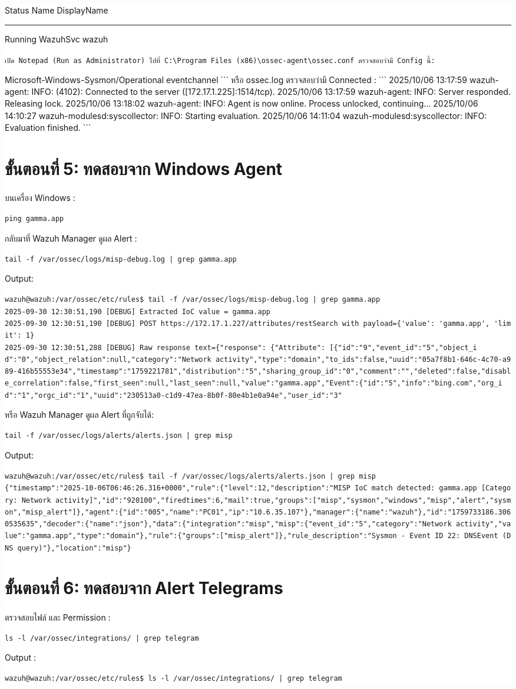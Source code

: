 Status   Name               DisplayName
------   ----               -----------
Running  WazuhSvc           wazuh
```
เปิด Notepad (Run as Administrator) ไปที่ C:\Program Files (x86)\ossec-agent\ossec.conf ตรวจสอบว่ามี Config นี้:
```

<localfile>
  <location>Microsoft-Windows-Sysmon/Operational</location>
  <log_format>eventchannel</log_format>
</localfile>
```
หรือ ossec.log ตรวจสอบว่ามี Connected :
```
2025/10/06 13:17:59 wazuh-agent: INFO: (4102): Connected to the server ([172.17.1.225]:1514/tcp).
2025/10/06 13:17:59 wazuh-agent: INFO: Server responded. Releasing lock.
2025/10/06 13:18:02 wazuh-agent: INFO: Agent is now online. Process unlocked, continuing...
2025/10/06 14:10:27 wazuh-modulesd:syscollector: INFO: Starting evaluation.
2025/10/06 14:11:04 wazuh-modulesd:syscollector: INFO: Evaluation finished.
```

# ขั้นตอนที่ 5: ทดสอบจาก Windows Agent
บนเครื่อง Windows :
```
ping gamma.app
```
กลับมาที่ Wazuh Manager ดูผล Alert : 
```
tail -f /var/ossec/logs/misp-debug.log | grep gamma.app
```
Output: 
```
wazuh@wazuh:/var/ossec/etc/rules$ tail -f /var/ossec/logs/misp-debug.log | grep gamma.app
2025-09-30 12:30:51,190 [DEBUG] Extracted IoC value = gamma.app
2025-09-30 12:30:51,190 [DEBUG] POST https://172.17.1.227/attributes/restSearch with payload={'value': 'gamma.app', 'limit': 1}
2025-09-30 12:30:51,288 [DEBUG] Raw response text={"response": {"Attribute": [{"id":"9","event_id":"5","object_id":"0","object_relation":null,"category":"Network activity","type":"domain","to_ids":false,"uuid":"05a7f8b1-646c-4c70-a989-416b55553e34","timestamp":"1759221781","distribution":"5","sharing_group_id":"0","comment":"","deleted":false,"disable_correlation":false,"first_seen":null,"last_seen":null,"value":"gamma.app","Event":{"id":"5","info":"bing.com","org_id":"1","orgc_id":"1","uuid":"230513a0-c1d9-47ea-8b0f-80e4b1e0a94e","user_id":"3"
```
หรือ Wazuh Manager ดูผล Alert ที่ถูกจับได้: 
```
tail -f /var/ossec/logs/alerts/alerts.json | grep misp
```
Output: 
```
wazuh@wazuh:/var/ossec/etc/rules$ tail -f /var/ossec/logs/alerts/alerts.json | grep misp
{"timestamp":"2025-10-06T06:46:26.316+0000","rule":{"level":12,"description":"MISP IoC match detected: gamma.app [Category: Network activity]","id":"920100","firedtimes":6,"mail":true,"groups":["misp","sysmon","windows","misp","alert","sysmon","misp_alert"]},"agent":{"id":"005","name":"PC01","ip":"10.6.35.107"},"manager":{"name":"wazuh"},"id":"1759733186.3060535635","decoder":{"name":"json"},"data":{"integration":"misp","misp":{"event_id":"5","category":"Network activity","value":"gamma.app","type":"domain"},"rule":{"groups":["misp_alert"]},"rule_description":"Sysmon - Event ID 22: DNSEvent (DNS query)"},"location":"misp"}
```

# ขั้นตอนที่ 6: ทดสอบจาก Alert Telegrams
ตรวจสอบไฟล์ และ Permission :
```
ls -l /var/ossec/integrations/ | grep telegram
```
Output :
```
wazuh@wazuh:/var/ossec/etc/rules$ ls -l /var/ossec/integrations/ | grep telegram
